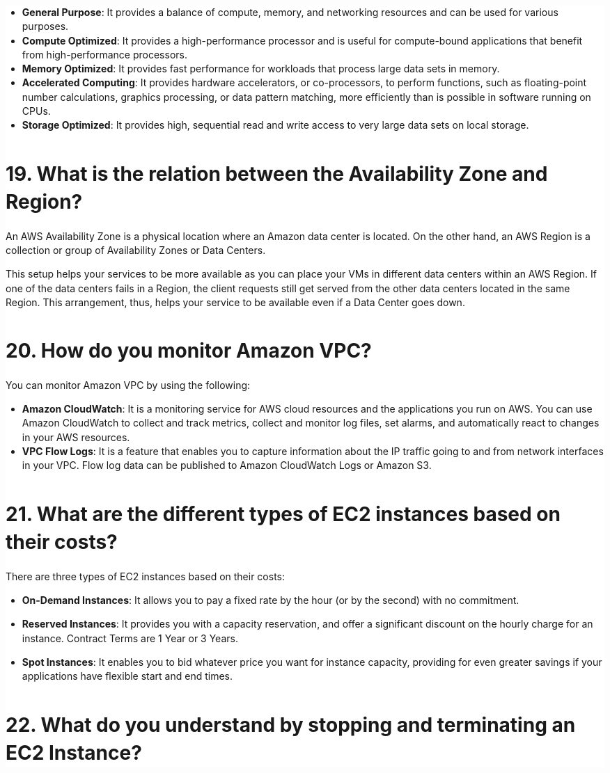 - **General Purpose**: It provides a balance of compute, memory, and networking resources and can be used for various purposes.
- **Compute Optimized**: It provides a high-performance processor and is useful for compute-bound applications that benefit from high-performance processors.
- **Memory Optimized**: It provides fast performance for workloads that process large data sets in memory.
- **Accelerated Computing**: It provides hardware accelerators, or co-processors, to perform functions, such as floating-point number calculations, graphics processing, or data pattern matching, more efficiently than is possible in software running on CPUs.
- **Storage Optimized**: It provides high, sequential read and write access to very large data sets on local storage.

# 19. What is the relation between the Availability Zone and Region? <a id="19"></a>

An AWS Availability Zone is a physical location where an Amazon data center is located. On the other hand, an AWS Region is a collection or group of Availability Zones or Data Centers. 

This setup helps your services to be more available as you can place your VMs in different data centers within an AWS Region. If one of the data centers fails in a Region, the client requests still get served from the other data centers located in the same Region. This arrangement, thus, helps your service to be available even if a Data Center goes down.

# 20. How do you monitor Amazon VPC? <a id="20"></a>

You can monitor Amazon VPC by using the following:

- **Amazon CloudWatch**: It is a monitoring service for AWS cloud resources and the applications you run on AWS. You can use Amazon CloudWatch to collect and track metrics, collect and monitor log files, set alarms, and automatically react to changes in your AWS resources.
- **VPC Flow Logs**: It is a feature that enables you to capture information about the IP traffic going to and from network interfaces in your VPC. Flow log data can be published to Amazon CloudWatch Logs or Amazon S3.

# 21. What are the different types of EC2 instances based on their costs? <a id="21"></a>

There are three types of EC2 instances based on their costs:

- **On-Demand Instances**: It allows you to pay a fixed rate by the hour (or by the second) with no commitment.

- **Reserved Instances**: It provides you with a capacity reservation, and offer a significant discount on the hourly charge for an instance. Contract Terms are 1 Year or 3 Years.

- **Spot Instances**: It enables you to bid whatever price you want for instance capacity, providing for even greater savings if your applications have flexible start and end times.

# 22. What do you understand by stopping and terminating an EC2 Instance? <a id="22"></a>
